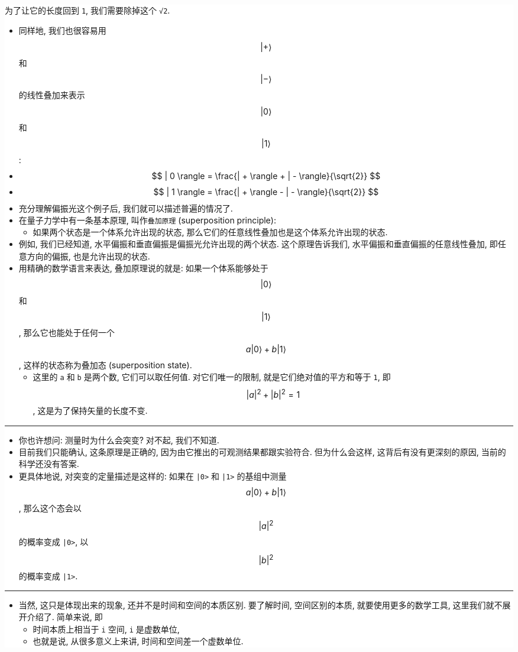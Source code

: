   为了让它的长度回到 `1`, 我们需要除掉这个 `√2`.
* 同样地, 我们也很容易用
  $$ | + \rangle $$
  和
  $$ | - \rangle $$
  的线性叠加来表示
  $$ | 0 \rangle $$
  和
  $$ | 1 \rangle $$:
* $$ | 0 \rangle = \frac{| + \rangle + | - \rangle}{\sqrt{2}} $$
* $$ | 1 \rangle = \frac{| + \rangle - | - \rangle}{\sqrt{2}} $$
* 充分理解偏振光这个例子后, 我们就可以描述普遍的情况了.
* 在量子力学中有一条基本原理, 叫作`叠加原理`
  (superposition principle):
  - 如果两个状态是一个体系允许出现的状态,
    那么它们的任意线性叠加也是这个体系允许出现的状态.
* 例如, 我们已经知道, 水平偏振和垂直偏振是偏振光允许出现的两个状态.
  这个原理告诉我们, 水平偏振和垂直偏振的任意线性叠加,
  即任意方向的偏振, 也是允许出现的状态.
* 用精确的数学语言来表达, 叠加原理说的就是:
  如果一个体系能够处于
  $$ | 0 \rangle $$
  和
  $$ | 1 \rangle $$,
  那么它也能处于任何一个
  $$ a | 0 \rangle + b | 1 \rangle $$,
  这样的状态称为叠加态 (superposition state).
  - 这里的 `a` 和 `b` 是两个数, 它们可以取任何值.
    对它们唯一的限制, 就是它们绝对值的平方和等于 `1`,
    即 $$ |a|^2 + |b|^2 = 1 $$,
    这是为了保持矢量的长度不变.

---

* 你也许想问: 测量时为什么会突变? 对不起, 我们不知道.
* 目前我们只能确认, 这条原理是正确的,
  因为由它推出的可观测结果都跟实验符合.
  但为什么会这样, 这背后有没有更深刻的原因, 当前的科学还没有答案.
* 更具体地说, 对突变的定量描述是这样的:
  如果在 `|0>` 和 `|1>` 的基组中测量
  $$ a | 0 \rangle + b | 1 \rangle $$,
  那么这个态会以
  $$ |a|^2 $$
  的概率变成 `|0>`, 以
  $$ |b|^2 $$
  的概率变成 `|1>`.

---

* 当然, 这只是体现出来的现象, 还并不是时间和空间的本质区别.
  要了解时间, 空间区别的本质, 就要使用更多的数学工具,
  这里我们就不展开介绍了. 简单来说, 即
  - 时间本质上相当于 `i` 空间, `i` 是虚数单位,
  - 也就是说, 从很多意义上来讲, 时间和空间差一个虚数单位.
